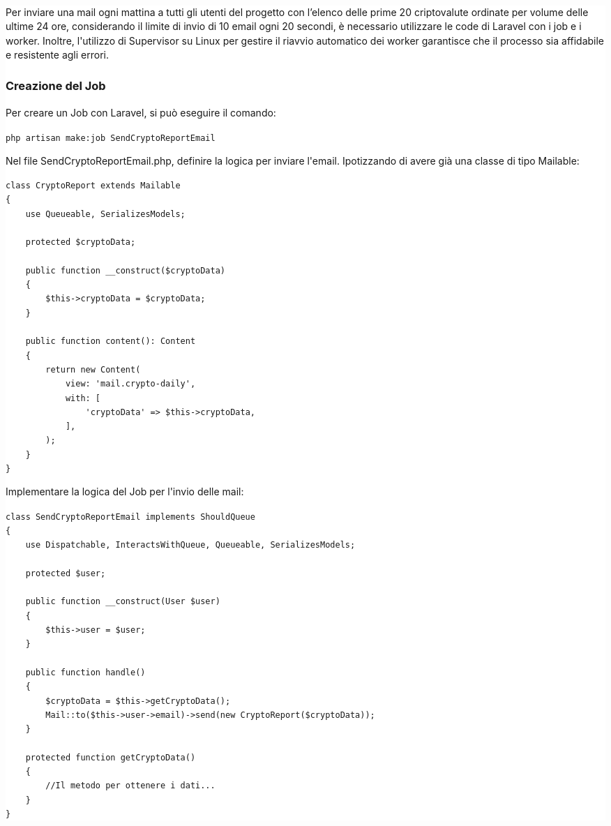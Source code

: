 Per inviare una mail ogni mattina a tutti gli utenti del progetto con l’elenco delle prime 20 criptovalute ordinate per volume delle ultime 24 ore, considerando il limite di invio di 10 email ogni 20 secondi, è necessario utilizzare le code di Laravel con i job e i worker. Inoltre, l'utilizzo di Supervisor su Linux per gestire il riavvio automatico dei worker garantisce che il processo sia affidabile e resistente agli errori.

### Creazione del Job

Per creare un Job con Laravel, si può eseguire il comando:

```
php artisan make:job SendCryptoReportEmail
```


Nel file SendCryptoReportEmail.php, definire la logica per inviare l'email. Ipotizzando di avere già una classe di tipo Mailable:

```
class CryptoReport extends Mailable
{
    use Queueable, SerializesModels;

    protected $cryptoData;

    public function __construct($cryptoData)
    {
        $this->cryptoData = $cryptoData;
    }

    public function content(): Content
    {
        return new Content(
            view: 'mail.crypto-daily',
            with: [
                'cryptoData' => $this->cryptoData,
            ],
        );
    }
}
```

Implementare la logica del Job per l'invio delle mail:

```
class SendCryptoReportEmail implements ShouldQueue
{
    use Dispatchable, InteractsWithQueue, Queueable, SerializesModels;

    protected $user;

    public function __construct(User $user)
    {
        $this->user = $user;
    }

    public function handle()
    {
        $cryptoData = $this->getCryptoData();
        Mail::to($this->user->email)->send(new CryptoReport($cryptoData));
    }

    protected function getCryptoData()
    {
        //Il metodo per ottenere i dati...
    }
}
```
